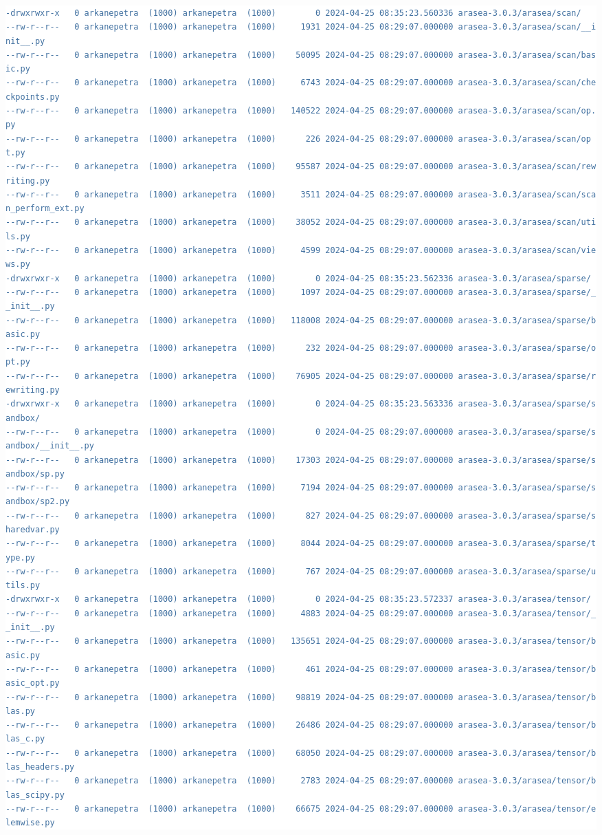 ```diff
-drwxrwxr-x   0 arkanepetra  (1000) arkanepetra  (1000)        0 2024-04-25 08:35:23.560336 arasea-3.0.3/arasea/scan/
--rw-r--r--   0 arkanepetra  (1000) arkanepetra  (1000)     1931 2024-04-25 08:29:07.000000 arasea-3.0.3/arasea/scan/__init__.py
--rw-r--r--   0 arkanepetra  (1000) arkanepetra  (1000)    50095 2024-04-25 08:29:07.000000 arasea-3.0.3/arasea/scan/basic.py
--rw-r--r--   0 arkanepetra  (1000) arkanepetra  (1000)     6743 2024-04-25 08:29:07.000000 arasea-3.0.3/arasea/scan/checkpoints.py
--rw-r--r--   0 arkanepetra  (1000) arkanepetra  (1000)   140522 2024-04-25 08:29:07.000000 arasea-3.0.3/arasea/scan/op.py
--rw-r--r--   0 arkanepetra  (1000) arkanepetra  (1000)      226 2024-04-25 08:29:07.000000 arasea-3.0.3/arasea/scan/opt.py
--rw-r--r--   0 arkanepetra  (1000) arkanepetra  (1000)    95587 2024-04-25 08:29:07.000000 arasea-3.0.3/arasea/scan/rewriting.py
--rw-r--r--   0 arkanepetra  (1000) arkanepetra  (1000)     3511 2024-04-25 08:29:07.000000 arasea-3.0.3/arasea/scan/scan_perform_ext.py
--rw-r--r--   0 arkanepetra  (1000) arkanepetra  (1000)    38052 2024-04-25 08:29:07.000000 arasea-3.0.3/arasea/scan/utils.py
--rw-r--r--   0 arkanepetra  (1000) arkanepetra  (1000)     4599 2024-04-25 08:29:07.000000 arasea-3.0.3/arasea/scan/views.py
-drwxrwxr-x   0 arkanepetra  (1000) arkanepetra  (1000)        0 2024-04-25 08:35:23.562336 arasea-3.0.3/arasea/sparse/
--rw-r--r--   0 arkanepetra  (1000) arkanepetra  (1000)     1097 2024-04-25 08:29:07.000000 arasea-3.0.3/arasea/sparse/__init__.py
--rw-r--r--   0 arkanepetra  (1000) arkanepetra  (1000)   118008 2024-04-25 08:29:07.000000 arasea-3.0.3/arasea/sparse/basic.py
--rw-r--r--   0 arkanepetra  (1000) arkanepetra  (1000)      232 2024-04-25 08:29:07.000000 arasea-3.0.3/arasea/sparse/opt.py
--rw-r--r--   0 arkanepetra  (1000) arkanepetra  (1000)    76905 2024-04-25 08:29:07.000000 arasea-3.0.3/arasea/sparse/rewriting.py
-drwxrwxr-x   0 arkanepetra  (1000) arkanepetra  (1000)        0 2024-04-25 08:35:23.563336 arasea-3.0.3/arasea/sparse/sandbox/
--rw-r--r--   0 arkanepetra  (1000) arkanepetra  (1000)        0 2024-04-25 08:29:07.000000 arasea-3.0.3/arasea/sparse/sandbox/__init__.py
--rw-r--r--   0 arkanepetra  (1000) arkanepetra  (1000)    17303 2024-04-25 08:29:07.000000 arasea-3.0.3/arasea/sparse/sandbox/sp.py
--rw-r--r--   0 arkanepetra  (1000) arkanepetra  (1000)     7194 2024-04-25 08:29:07.000000 arasea-3.0.3/arasea/sparse/sandbox/sp2.py
--rw-r--r--   0 arkanepetra  (1000) arkanepetra  (1000)      827 2024-04-25 08:29:07.000000 arasea-3.0.3/arasea/sparse/sharedvar.py
--rw-r--r--   0 arkanepetra  (1000) arkanepetra  (1000)     8044 2024-04-25 08:29:07.000000 arasea-3.0.3/arasea/sparse/type.py
--rw-r--r--   0 arkanepetra  (1000) arkanepetra  (1000)      767 2024-04-25 08:29:07.000000 arasea-3.0.3/arasea/sparse/utils.py
-drwxrwxr-x   0 arkanepetra  (1000) arkanepetra  (1000)        0 2024-04-25 08:35:23.572337 arasea-3.0.3/arasea/tensor/
--rw-r--r--   0 arkanepetra  (1000) arkanepetra  (1000)     4883 2024-04-25 08:29:07.000000 arasea-3.0.3/arasea/tensor/__init__.py
--rw-r--r--   0 arkanepetra  (1000) arkanepetra  (1000)   135651 2024-04-25 08:29:07.000000 arasea-3.0.3/arasea/tensor/basic.py
--rw-r--r--   0 arkanepetra  (1000) arkanepetra  (1000)      461 2024-04-25 08:29:07.000000 arasea-3.0.3/arasea/tensor/basic_opt.py
--rw-r--r--   0 arkanepetra  (1000) arkanepetra  (1000)    98819 2024-04-25 08:29:07.000000 arasea-3.0.3/arasea/tensor/blas.py
--rw-r--r--   0 arkanepetra  (1000) arkanepetra  (1000)    26486 2024-04-25 08:29:07.000000 arasea-3.0.3/arasea/tensor/blas_c.py
--rw-r--r--   0 arkanepetra  (1000) arkanepetra  (1000)    68050 2024-04-25 08:29:07.000000 arasea-3.0.3/arasea/tensor/blas_headers.py
--rw-r--r--   0 arkanepetra  (1000) arkanepetra  (1000)     2783 2024-04-25 08:29:07.000000 arasea-3.0.3/arasea/tensor/blas_scipy.py
--rw-r--r--   0 arkanepetra  (1000) arkanepetra  (1000)    66675 2024-04-25 08:29:07.000000 arasea-3.0.3/arasea/tensor/elemwise.py
```